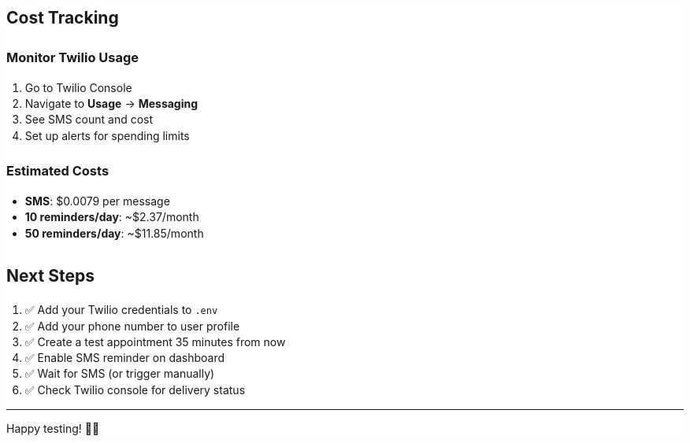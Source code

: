 ## Cost Tracking

### Monitor Twilio Usage

1. Go to Twilio Console
2. Navigate to **Usage** → **Messaging**
3. See SMS count and cost
4. Set up alerts for spending limits

### Estimated Costs

- **SMS**: $0.0079 per message
- **10 reminders/day**: ~$2.37/month
- **50 reminders/day**: ~$11.85/month

## Next Steps

1. ✅ Add your Twilio credentials to `.env`
2. ✅ Add your phone number to user profile
3. ✅ Create a test appointment 35 minutes from now
4. ✅ Enable SMS reminder on dashboard
5. ✅ Wait for SMS (or trigger manually)
6. ✅ Check Twilio console for delivery status

---

Happy testing! 📱✨
